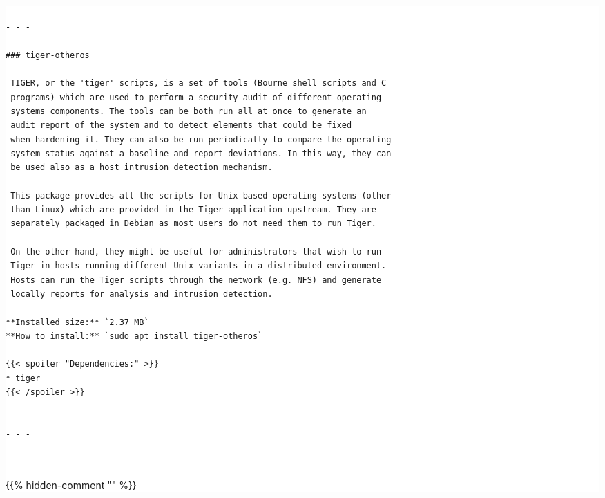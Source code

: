  
 ```
 
 - - -
 
 ### tiger-otheros
 
  TIGER, or the 'tiger' scripts, is a set of tools (Bourne shell scripts and C
  programs) which are used to perform a security audit of different operating
  systems components. The tools can be both run all at once to generate an
  audit report of the system and to detect elements that could be fixed
  when hardening it. They can also be run periodically to compare the operating
  system status against a baseline and report deviations. In this way, they can
  be used also as a host intrusion detection mechanism.
   
  This package provides all the scripts for Unix-based operating systems (other
  than Linux) which are provided in the Tiger application upstream. They are
  separately packaged in Debian as most users do not need them to run Tiger.
   
  On the other hand, they might be useful for administrators that wish to run
  Tiger in hosts running different Unix variants in a distributed environment.
  Hosts can run the Tiger scripts through the network (e.g. NFS) and generate
  locally reports for analysis and intrusion detection.
 
 **Installed size:** `2.37 MB`  
 **How to install:** `sudo apt install tiger-otheros`  
 
 {{< spoiler "Dependencies:" >}}
 * tiger
 {{< /spoiler >}}
 
 
 - - -
 
---
```

{{% hidden-comment "" %}}
